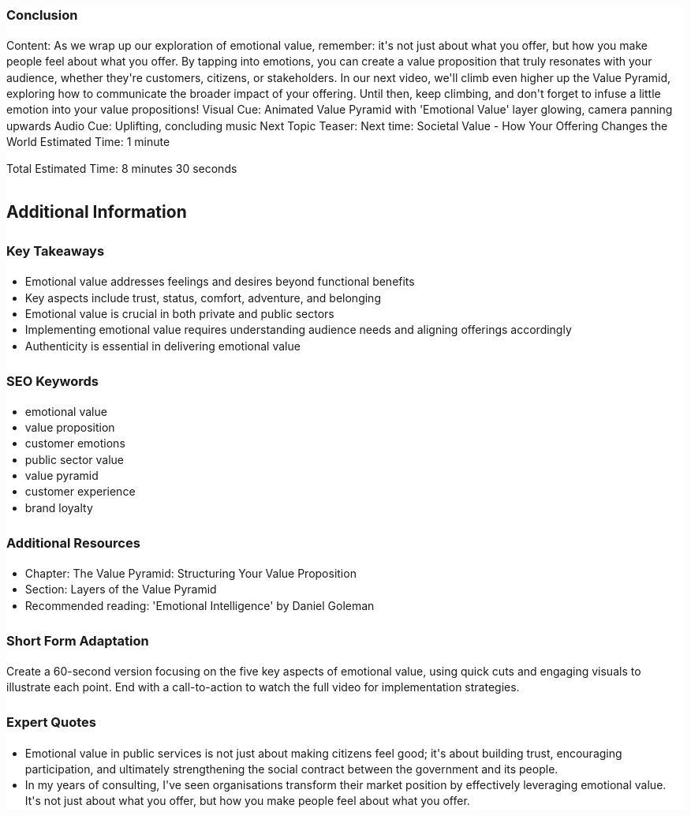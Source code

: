 ### Conclusion

Content: As we wrap up our exploration of emotional value, remember: it's not just about what you offer, but how you make people feel about what you offer. By tapping into emotions, you can create a value proposition that truly resonates with your audience, whether they're customers, citizens, or stakeholders. In our next video, we'll climb even higher up the Value Pyramid, exploring how to communicate the broader impact of your offering. Until then, keep climbing, and don't forget to infuse a little emotion into your value propositions!
Visual Cue: Animated Value Pyramid with 'Emotional Value' layer glowing, camera panning upwards
Audio Cue: Uplifting, concluding music
Next Topic Teaser: Next time: Societal Value - How Your Offering Changes the World
Estimated Time: 1 minute

Total Estimated Time: 8 minutes 30 seconds

## Additional Information

### Key Takeaways
- Emotional value addresses feelings and desires beyond functional benefits
- Key aspects include trust, status, comfort, adventure, and belonging
- Emotional value is crucial in both private and public sectors
- Implementing emotional value requires understanding audience needs and aligning offerings accordingly
- Authenticity is essential in delivering emotional value

### SEO Keywords
- emotional value
- value proposition
- customer emotions
- public sector value
- value pyramid
- customer experience
- brand loyalty

### Additional Resources
- Chapter: The Value Pyramid: Structuring Your Value Proposition
- Section: Layers of the Value Pyramid
- Recommended reading: 'Emotional Intelligence' by Daniel Goleman

### Short Form Adaptation
Create a 60-second version focusing on the five key aspects of emotional value, using quick cuts and engaging visuals to illustrate each point. End with a call-to-action to watch the full video for implementation strategies.

### Expert Quotes
- Emotional value in public services is not just about making citizens feel good; it's about building trust, encouraging participation, and ultimately strengthening the social contract between the government and its people.
- In my years of consulting, I've seen organisations transform their market position by effectively leveraging emotional value. It's not just about what you offer, but how you make people feel about what you offer.
